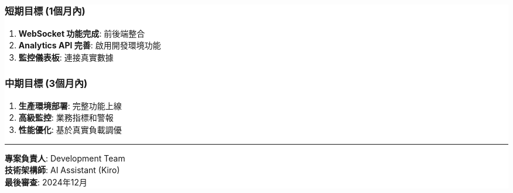 ### 短期目標 (1個月內)

1. **WebSocket 功能完成**: 前後端整合
2. **Analytics API 完善**: 啟用開發環境功能
3. **監控儀表板**: 連接真實數據

### 中期目標 (3個月內)

1. **生產環境部署**: 完整功能上線
2. **高級監控**: 業務指標和警報
3. **性能優化**: 基於真實負載調優

---

**專案負責人**: Development Team  
**技術架構師**: AI Assistant (Kiro)  
**最後審查**: 2024年12月
